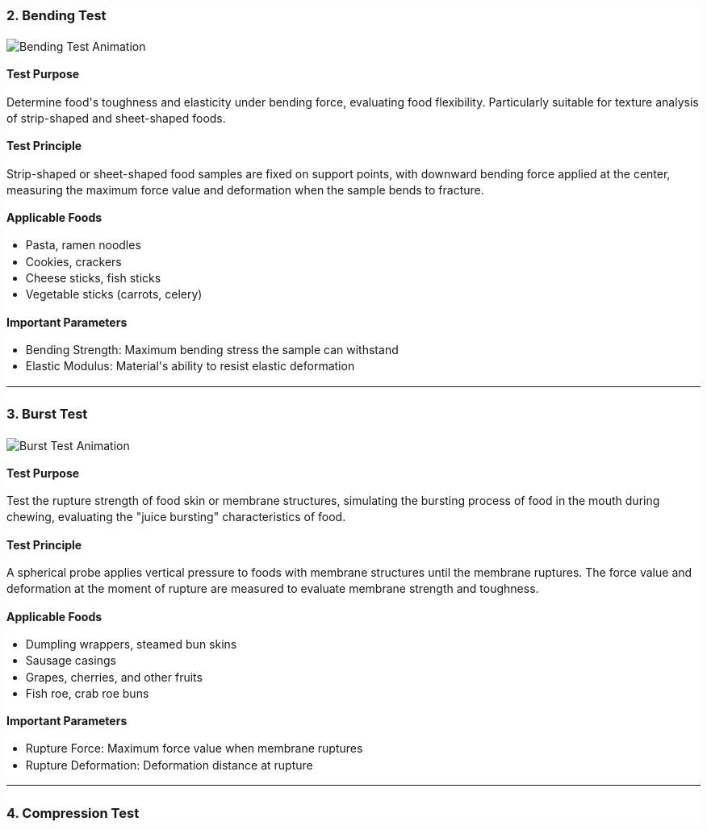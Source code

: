 ### 2. Bending Test

![Bending Test Animation](/gifs/en_2_Bending.gif)

**Test Purpose**

Determine food's toughness and elasticity under bending force, evaluating food flexibility. Particularly suitable for texture analysis of strip-shaped and sheet-shaped foods.

**Test Principle**

Strip-shaped or sheet-shaped food samples are fixed on support points, with downward bending force applied at the center, measuring the maximum force value and deformation when the sample bends to fracture.

**Applicable Foods**
- Pasta, ramen noodles
- Cookies, crackers
- Cheese sticks, fish sticks
- Vegetable sticks (carrots, celery)

**Important Parameters**
- Bending Strength: Maximum bending stress the sample can withstand
- Elastic Modulus: Material's ability to resist elastic deformation

---

### 3. Burst Test

![Burst Test Animation](/gifs/en_3_Burst.gif)

**Test Purpose**

Test the rupture strength of food skin or membrane structures, simulating the bursting process of food in the mouth during chewing, evaluating the "juice bursting" characteristics of food.

**Test Principle**

A spherical probe applies vertical pressure to foods with membrane structures until the membrane ruptures. The force value and deformation at the moment of rupture are measured to evaluate membrane strength and toughness.

**Applicable Foods**
- Dumpling wrappers, steamed bun skins
- Sausage casings
- Grapes, cherries, and other fruits
- Fish roe, crab roe buns

**Important Parameters**
- Rupture Force: Maximum force value when membrane ruptures
- Rupture Deformation: Deformation distance at rupture

---

### 4. Compression Test
